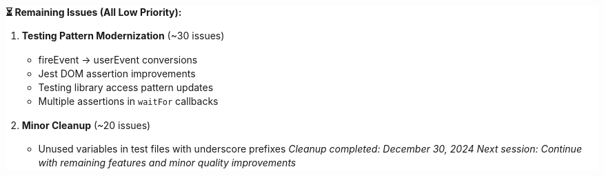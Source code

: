 **⏳ Remaining Issues (All Low Priority):**
1. **Testing Pattern Modernization** (~30 issues)
   - fireEvent → userEvent conversions
   - Jest DOM assertion improvements
   - Testing library access pattern updates
   - Multiple assertions in `waitFor` callbacks

2. **Minor Cleanup** (~20 issues)
   - Unused variables in test files with underscore prefixes
*Cleanup completed: December 30, 2024*
*Next session: Continue with remaining features and minor quality improvements* 